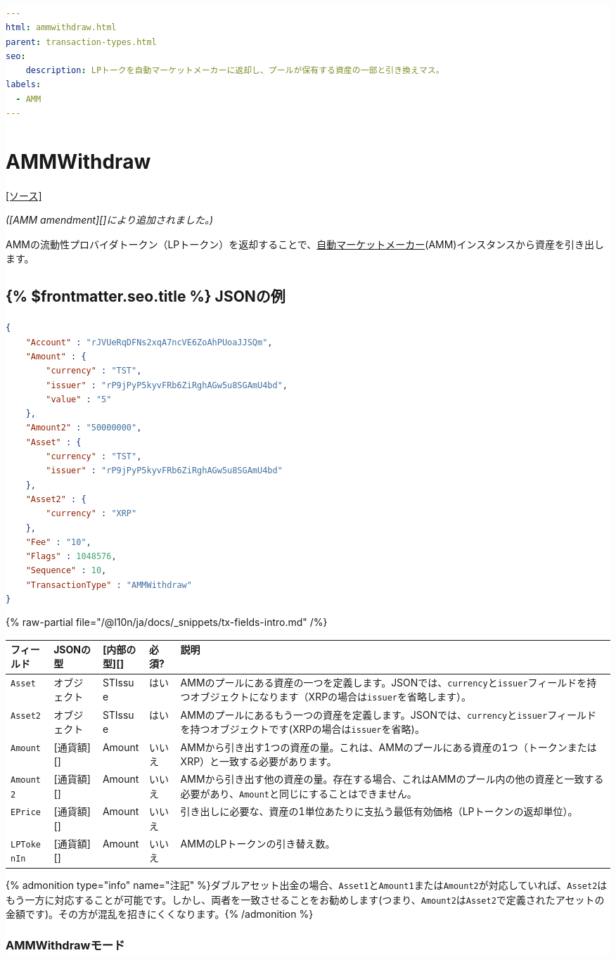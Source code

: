 ```yaml
---
html: ammwithdraw.html
parent: transaction-types.html
seo:
    description: LPトークを自動マーケットメーカーに返却し、プールが保有する資産の一部と引き換えマス。
labels:
  - AMM
---
```

# AMMWithdraw
[[ソース]](https://github.com/XRPLF/rippled/blob/1e01cd34f7a216092ed779f291b43324c167167a/src/xrpld/app/tx/detail/AMMWithdraw.cpp "Source")

_([AMM amendment][]により追加されました。)_

AMMの流動性プロバイダトークン（LPトークン）を返却することで、[自動マーケットメーカー](../../../../concepts/tokens/decentralized-exchange/automated-market-makers.md)(AMM)インスタンスから資産を引き出します。

## {% $frontmatter.seo.title %} JSONの例

```json
{
    "Account" : "rJVUeRqDFNs2xqA7ncVE6ZoAhPUoaJJSQm",
    "Amount" : {
        "currency" : "TST",
        "issuer" : "rP9jPyP5kyvFRb6ZiRghAGw5u8SGAmU4bd",
        "value" : "5"
    },
    "Amount2" : "50000000",
    "Asset" : {
        "currency" : "TST",
        "issuer" : "rP9jPyP5kyvFRb6ZiRghAGw5u8SGAmU4bd"
    },
    "Asset2" : {
        "currency" : "XRP"
    },
    "Fee" : "10",
    "Flags" : 1048576,
    "Sequence" : 10,
    "TransactionType" : "AMMWithdraw"
}
```

{% raw-partial file="/@l10n/ja/docs/_snippets/tx-fields-intro.md" /%}

| フィールド     | JSONの型   | [内部の型][] | 必須? | 説明         |
|:-------------|:-----------|:-----------|:------|:------------|
| `Asset`      | オブジェクト | STIssue    | はい   | AMMのプールにある資産の一つを定義します。JSONでは、`currency`と`issuer`フィールドを持つオブジェクトになります（XRPの場合は`issuer`を省略します）。 |
| `Asset2`     | オブジェクト | STIssue    | はい   | AMMのプールにあるもう一つの資産を定義します。JSONでは、`currency`と`issuer`フィールドを持つオブジェクトです(XRPの場合は`issuer`を省略)。|
| `Amount`     | [通貨額][]  | Amount     | いいえ | AMMから引き出す1つの資産の量。これは、AMMのプールにある資産の1つ（トークンまたはXRP）と一致する必要があります。 |
| `Amount2`    | [通貨額][]  | Amount     | いいえ | AMMから引き出す他の資産の量。存在する場合、これはAMMのプール内の他の資産と一致する必要があり、`Amount`と同じにすることはできません。 |
| `EPrice`     | [通貨額][]  | Amount     | いいえ | 引き出しに必要な、資産の1単位あたりに支払う最低有効価格（LPトークンの返却単位）。 |
| `LPTokenIn`  | [通貨額][]  | Amount     | いいえ | AMMのLPトークンの引き替え数。 |

{% admonition type="info" name="注記" %}ダブルアセット出金の場合、`Asset1`と`Amount1`または`Amount2`が対応していれば、`Asset2`はもう一方に対応することが可能です。しかし、両者を一致させることをお勧めします(つまり、`Amount2`は`Asset2`で定義されたアセットの金額です)。その方が混乱を招きにくくなります。{% /admonition %}

### AMMWithdrawモード